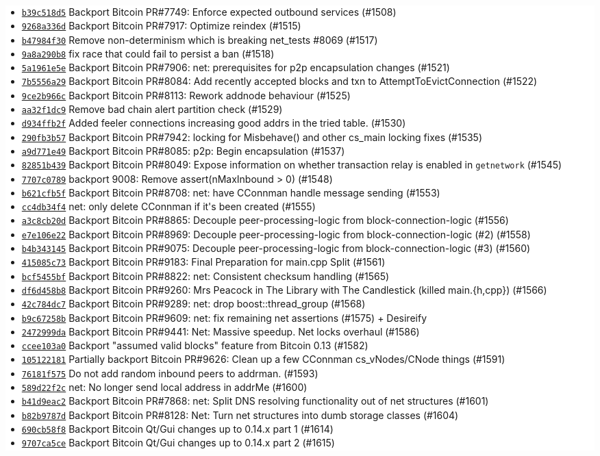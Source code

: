 - [`b39c518d5`](https://github.com/desirepay/momo/commit/b39c518d5) Backport Bitcoin PR#7749: Enforce expected outbound services (#1508)
- [`9268a336d`](https://github.com/desirepay/momo/commit/9268a336d) Backport Bitcoin PR#7917: Optimize reindex (#1515)
- [`b47984f30`](https://github.com/desirepay/momo/commit/b47984f30) Remove non-determinism which is breaking net_tests #8069 (#1517)
- [`9a8a290b8`](https://github.com/desirepay/momo/commit/9a8a290b8) fix race that could fail to persist a ban (#1518)
- [`5a1961e5e`](https://github.com/desirepay/momo/commit/5a1961e5e) Backport Bitcoin PR#7906: net: prerequisites for p2p encapsulation changes (#1521)
- [`7b5556a29`](https://github.com/desirepay/momo/commit/7b5556a29) Backport Bitcoin PR#8084: Add recently accepted blocks and txn to AttemptToEvictConnection (#1522)
- [`9ce2b966c`](https://github.com/desirepay/momo/commit/9ce2b966c) Backport Bitcoin PR#8113: Rework addnode behaviour (#1525)
- [`aa32f1dc9`](https://github.com/desirepay/momo/commit/aa32f1dc9) Remove bad chain alert partition check (#1529)
- [`d934ffb2f`](https://github.com/desirepay/momo/commit/d934ffb2f) Added feeler connections increasing good addrs in the tried table. (#1530)
- [`290fb3b57`](https://github.com/desirepay/momo/commit/290fb3b57) Backport Bitcoin PR#7942: locking for Misbehave() and other cs_main locking fixes (#1535)
- [`a9d771e49`](https://github.com/desirepay/momo/commit/a9d771e49) Backport Bitcoin PR#8085: p2p: Begin encapsulation (#1537)
- [`82851b439`](https://github.com/desirepay/momo/commit/82851b439) Backport Bitcoin PR#8049: Expose information on whether transaction relay is enabled in `getnetwork` (#1545)
- [`7707c0789`](https://github.com/desirepay/momo/commit/7707c0789) backport 9008: Remove assert(nMaxInbound > 0) (#1548)
- [`b621cfb5f`](https://github.com/desirepay/momo/commit/b621cfb5f) Backport Bitcoin PR#8708: net: have CConnman handle message sending (#1553)
- [`cc4db34f4`](https://github.com/desirepay/momo/commit/cc4db34f4) net: only delete CConnman if it's been created (#1555)
- [`a3c8cb20d`](https://github.com/desirepay/momo/commit/a3c8cb20d) Backport Bitcoin PR#8865: Decouple peer-processing-logic from block-connection-logic (#1556)
- [`e7e106e22`](https://github.com/desirepay/momo/commit/e7e106e22) Backport Bitcoin PR#8969: Decouple peer-processing-logic from block-connection-logic (#2) (#1558)
- [`b4b343145`](https://github.com/desirepay/momo/commit/b4b343145) Backport Bitcoin PR#9075: Decouple peer-processing-logic from block-connection-logic (#3) (#1560)
- [`415085c73`](https://github.com/desirepay/momo/commit/415085c73) Backport Bitcoin PR#9183: Final Preparation for main.cpp Split (#1561)
- [`bcf5455bf`](https://github.com/desirepay/momo/commit/bcf5455bf) Backport Bitcoin PR#8822: net: Consistent checksum handling (#1565)
- [`df6d458b8`](https://github.com/desirepay/momo/commit/df6d458b8) Backport Bitcoin PR#9260: Mrs Peacock in The Library with The Candlestick (killed main.{h,cpp}) (#1566)
- [`42c784dc7`](https://github.com/desirepay/momo/commit/42c784dc7) Backport Bitcoin PR#9289: net: drop boost::thread_group (#1568)
- [`b9c67258b`](https://github.com/desirepay/momo/commit/b9c67258b) Backport Bitcoin PR#9609: net: fix remaining net assertions (#1575) + Desireify
- [`2472999da`](https://github.com/desirepay/momo/commit/2472999da) Backport Bitcoin PR#9441: Net: Massive speedup. Net locks overhaul (#1586)
- [`ccee103a0`](https://github.com/desirepay/momo/commit/ccee103a0) Backport "assumed valid blocks" feature from Bitcoin 0.13 (#1582)
- [`105122181`](https://github.com/desirepay/momo/commit/105122181) Partially backport Bitcoin PR#9626: Clean up a few CConnman cs_vNodes/CNode things (#1591)
- [`76181f575`](https://github.com/desirepay/momo/commit/76181f575) Do not add random inbound peers to addrman. (#1593)
- [`589d22f2c`](https://github.com/desirepay/momo/commit/589d22f2c) net: No longer send local address in addrMe (#1600)
- [`b41d9eac2`](https://github.com/desirepay/momo/commit/b41d9eac2) Backport Bitcoin PR#7868: net: Split DNS resolving functionality out of net structures (#1601)
- [`b82b9787d`](https://github.com/desirepay/momo/commit/b82b9787d) Backport Bitcoin PR#8128: Net: Turn net structures into dumb storage classes (#1604)
- [`690cb58f8`](https://github.com/desirepay/momo/commit/690cb58f8) Backport Bitcoin Qt/Gui changes up to 0.14.x part 1 (#1614)
- [`9707ca5ce`](https://github.com/desirepay/momo/commit/9707ca5ce) Backport Bitcoin Qt/Gui changes up to 0.14.x part 2 (#1615)